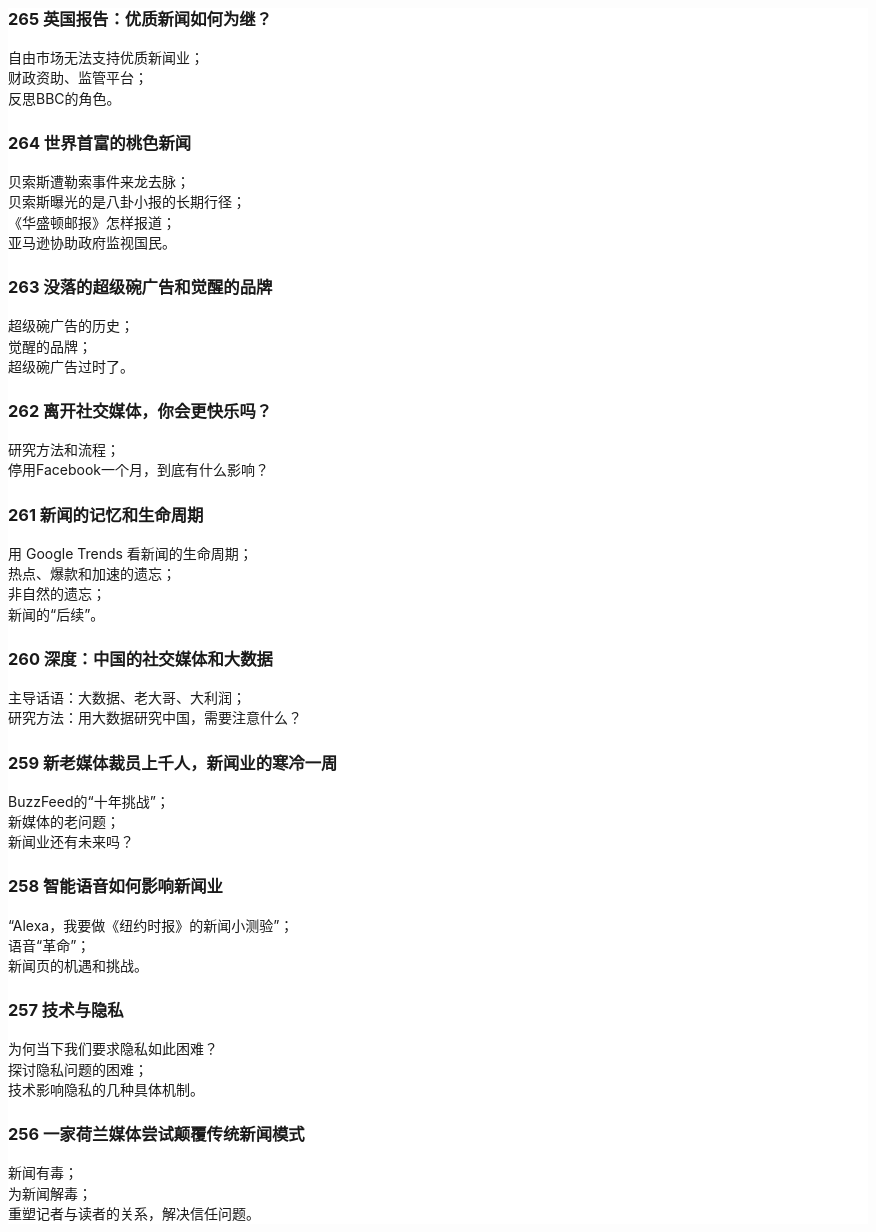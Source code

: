 ### 265  英国报告：优质新闻如何为继？
自由市场无法支持优质新闻业；  
财政资助、监管平台；  
反思BBC的角色。  

### 264  世界首富的桃色新闻
贝索斯遭勒索事件来龙去脉；  
贝索斯曝光的是八卦小报的长期行径；  
《华盛顿邮报》怎样报道；  
亚马逊协助政府监视国民。  

### 263  没落的超级碗广告和觉醒的品牌
超级碗广告的历史；  
觉醒的品牌；  
超级碗广告过时了。  

### 262  离开社交媒体，你会更快乐吗？
研究方法和流程；  
停用Facebook一个月，到底有什么影响？  

### 261  新闻的记忆和生命周期
用 Google Trends 看新闻的生命周期；  
热点、爆款和加速的遗忘；  
非自然的遗忘；  
新闻的“后续”。  

### 260  深度：中国的社交媒体和大数据
主导话语：大数据、老大哥、大利润；  
研究方法：用大数据研究中国，需要注意什么？  

### 259  新老媒体裁员上千人，新闻业的寒冷一周
BuzzFeed的“十年挑战”；  
新媒体的老问题；  
新闻业还有未来吗？  

### 258  智能语音如何影响新闻业
“Alexa，我要做《纽约时报》的新闻小测验”；  
语音“革命”；  
新闻页的机遇和挑战。  

### 257  技术与隐私
为何当下我们要求隐私如此困难？  
探讨隐私问题的困难；  
技术影响隐私的几种具体机制。  

### 256  一家荷兰媒体尝试颠覆传统新闻模式
新闻有毒；  
为新闻解毒；  
重塑记者与读者的关系，解决信任问题。  
